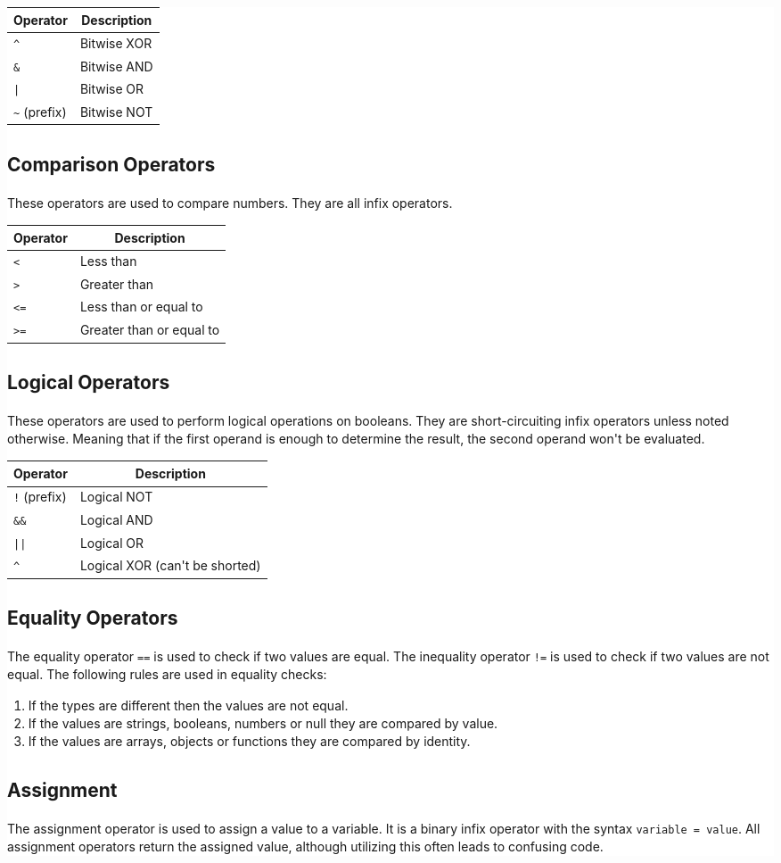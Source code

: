| Operator     | Description |
|--------------|-------------|
| `^`          | Bitwise XOR |
| `&`          | Bitwise AND |
| `\|`         | Bitwise OR  |
| `~` (prefix) | Bitwise NOT |

## Comparison Operators
These operators are used to compare numbers. They are all infix operators.

| Operator | Description              |
|----------|--------------------------|
| `<`      | Less than                |
| `>`      | Greater than             |
| `<=`     | Less than or equal to    |
| `>=`     | Greater than or equal to |

## Logical Operators
These operators are used to perform logical operations on booleans.
They are short-circuiting infix operators unless noted otherwise. 
Meaning that if the first operand is enough to determine the result, the second operand won't be evaluated.

| Operator     | Description                    |
|--------------|--------------------------------|
| `!` (prefix) | Logical NOT                    |
| `&&`         | Logical AND                    |
| `\|\|`       | Logical OR                     |
| `^`          | Logical XOR (can't be shorted) |

## Equality Operators
The equality operator `==` is used to check if two values are equal.
The inequality operator `!=` is used to check if two values are not equal.
The following rules are used in equality checks:
1. If the types are different then the values are not equal.
2. If the values are strings, booleans, numbers or null they are compared by value.
3. If the values are arrays, objects or functions they are compared by identity.

## Assignment
The assignment operator is used to assign a value to a variable. 
It is a binary infix operator with the syntax `variable = value`.
All assignment operators return the assigned value, although utilizing this often leads to confusing code.
